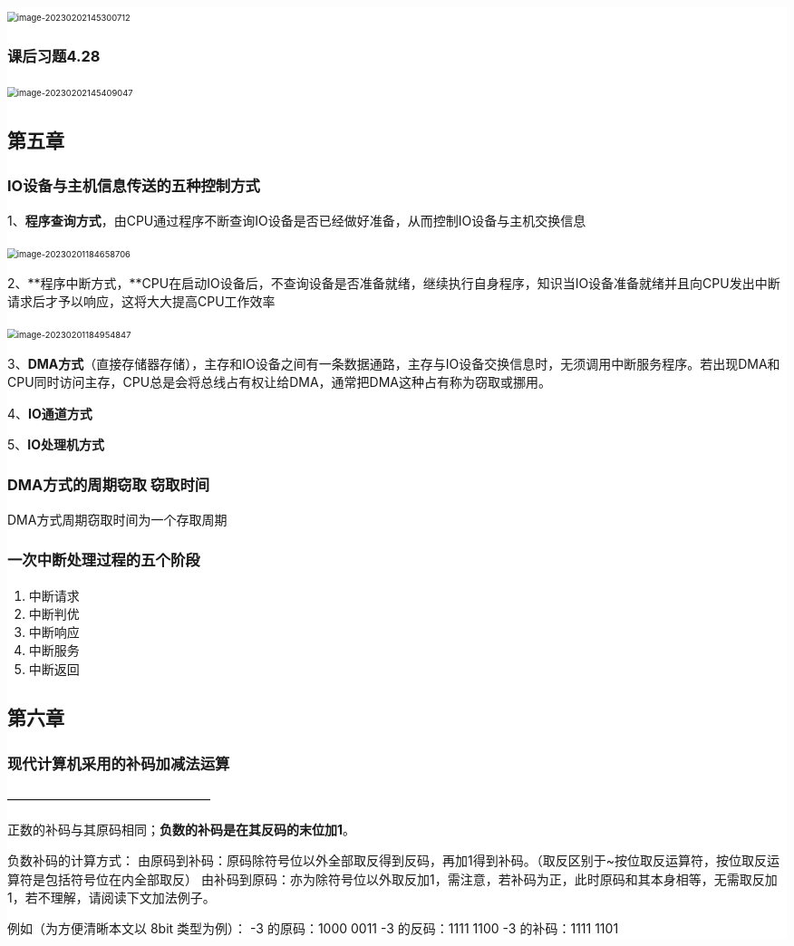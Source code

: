 <img src="C:\Users\zong\AppData\Roaming\Typora\typora-user-images\image-20230202145300712.png" alt="image-20230202145300712" style="zoom:67%;" />

### 课后习题4.28

<img src="C:\Users\zong\AppData\Roaming\Typora\typora-user-images\image-20230202145409047.png" alt="image-20230202145409047" style="zoom:67%;" />

## 第五章

### IO设备与主机信息传送的五种控制方式

1、**程序查询方式**，由CPU通过程序不断查询IO设备是否已经做好准备，从而控制IO设备与主机交换信息

<img src="C:\Users\zong\AppData\Roaming\Typora\typora-user-images\image-20230201184658706.png" alt="image-20230201184658706" style="zoom:67%;" />

2、**程序中断方式，**CPU在启动IO设备后，不查询设备是否准备就绪，继续执行自身程序，知识当IO设备准备就绪并且向CPU发出中断请求后才予以响应，这将大大提高CPU工作效率

<img src="C:\Users\zong\AppData\Roaming\Typora\typora-user-images\image-20230201184954847.png" alt="image-20230201184954847" style="zoom:67%;" />

3、**DMA方式**（直接存储器存储），主存和IO设备之间有一条数据通路，主存与IO设备交换信息时，无须调用中断服务程序。若出现DMA和CPU同时访问主存，CPU总是会将总线占有权让给DMA，通常把DMA这种占有称为窃取或挪用。

4、**IO通道方式**

5、**IO处理机方式**

### DMA方式的周期窃取 窃取时间

DMA方式周期窃取时间为一个存取周期

### 一次中断处理过程的五个阶段

1. 中断请求
2. 中断判优
3. 中断响应
4. 中断服务
5. 中断返回

## 第六章

### 现代计算机采用的补码加减法运算

————————————————

正数的补码与其原码相同；**负数的补码是在其反码的末位加1**。

负数补码的计算方式：
由原码到补码：原码除符号位以外全部取反得到反码，再加1得到补码。（取反区别于~按位取反运算符，按位取反运算符是包括符号位在内全部取反）
由补码到原码：亦为除符号位以外取反加1，需注意，若补码为正，此时原码和其本身相等，无需取反加1，若不理解，请阅读下文加法例子。

例如（为方便清晰本文以 8bit 类型为例）：
-3 的原码：1000 0011
-3 的反码：1111 1100
-3 的补码：1111 1101
